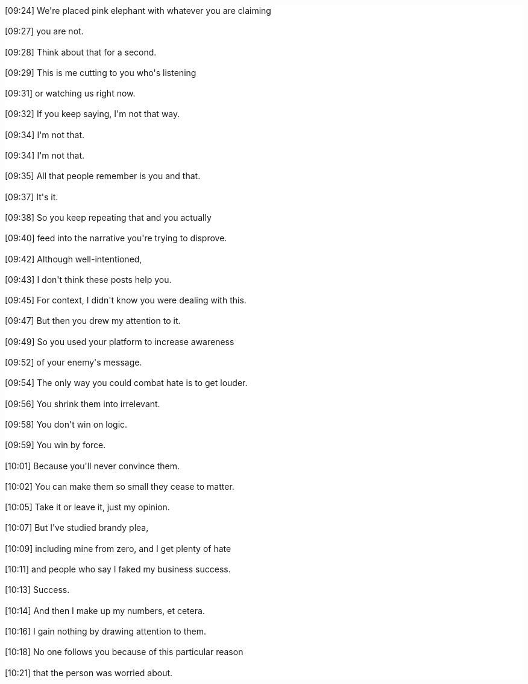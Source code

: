 [09:24] We're placed pink elephant with whatever you are claiming

[09:27] you are not.

[09:28] Think about that for a second.

[09:29] This is me cutting to you who's listening

[09:31] or watching us right now.

[09:32] If you keep saying, I'm not that way.

[09:34] I'm not that.

[09:34] I'm not that.

[09:35] All that people remember is you and that.

[09:37] It's it.

[09:38] So you keep repeating that and you actually

[09:40] feed into the narrative you're trying to disprove.

[09:42] Although well-intentioned,

[09:43] I don't think these posts help you.

[09:45] For context, I didn't know you were dealing with this.

[09:47] But then you drew my attention to it.

[09:49] So you used your platform to increase awareness

[09:52] of your enemy's message.

[09:54] The only way you could combat hate is to get louder.

[09:56] You shrink them into irrelevant.

[09:58] You don't win on logic.

[09:59] You win by force.

[10:01] Because you'll never convince them.

[10:02] You can make them so small they cease to matter.

[10:05] Take it or leave it, just my opinion.

[10:07] But I've studied brandy plea,

[10:09] including mine from zero, and I get plenty of hate

[10:11] and people who say I faked my business success.

[10:13] Success.

[10:14] And then I make up my numbers, et cetera.

[10:16] I gain nothing by drawing attention to them.

[10:18] No one follows you because of this particular reason

[10:21] that the person was worried about.
